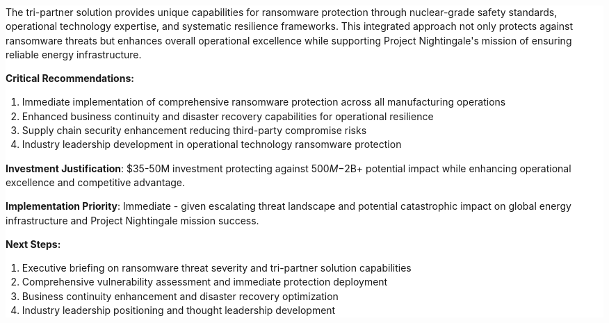 The tri-partner solution provides unique capabilities for ransomware protection through nuclear-grade safety standards, operational technology expertise, and systematic resilience frameworks. This integrated approach not only protects against ransomware threats but enhances overall operational excellence while supporting Project Nightingale's mission of ensuring reliable energy infrastructure.

**Critical Recommendations:**
1. Immediate implementation of comprehensive ransomware protection across all manufacturing operations
2. Enhanced business continuity and disaster recovery capabilities for operational resilience
3. Supply chain security enhancement reducing third-party compromise risks
4. Industry leadership development in operational technology ransomware protection

**Investment Justification**: $35-50M investment protecting against $500M-$2B+ potential impact while enhancing operational excellence and competitive advantage.

**Implementation Priority**: Immediate - given escalating threat landscape and potential catastrophic impact on global energy infrastructure and Project Nightingale mission success.

**Next Steps:**
1. Executive briefing on ransomware threat severity and tri-partner solution capabilities
2. Comprehensive vulnerability assessment and immediate protection deployment
3. Business continuity enhancement and disaster recovery optimization
4. Industry leadership positioning and thought leadership development